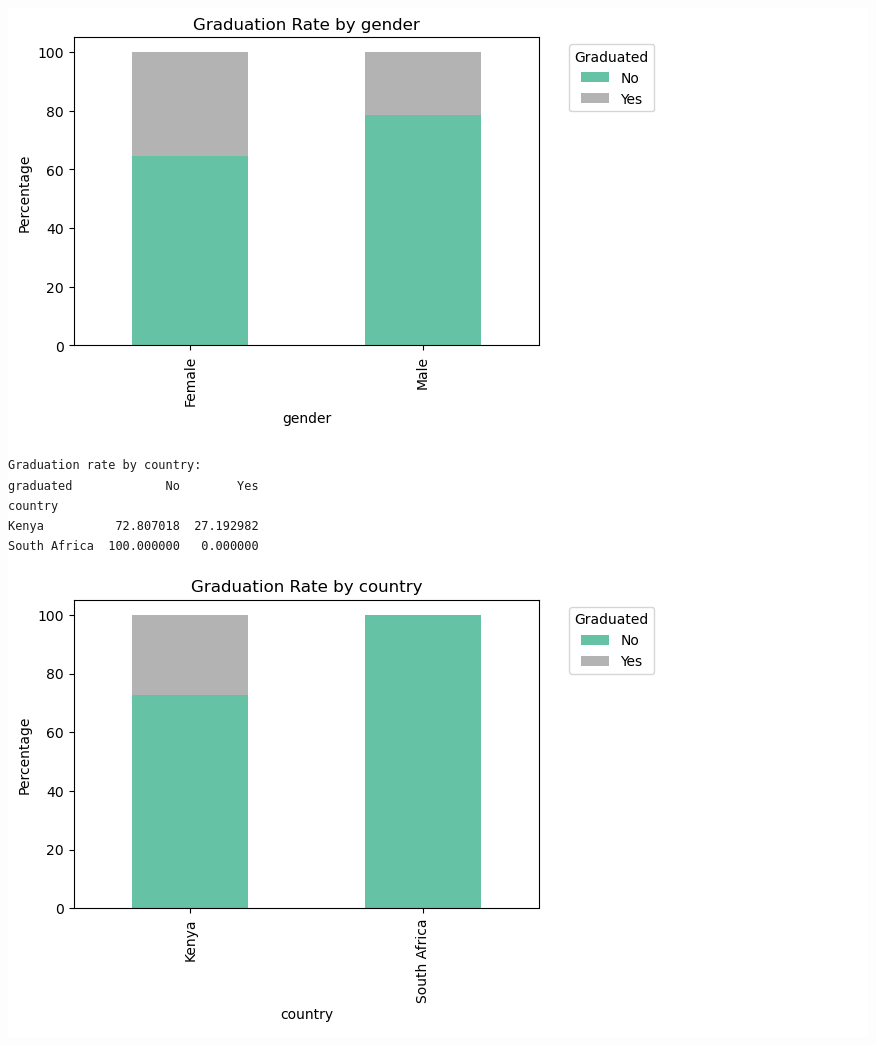 ![png](output_47_3.png)
    


    
    Graduation rate by country:
    graduated             No        Yes
    country                            
    Kenya          72.807018  27.192982
    South Africa  100.000000   0.000000
    


    
![png](output_47_5.png)
    